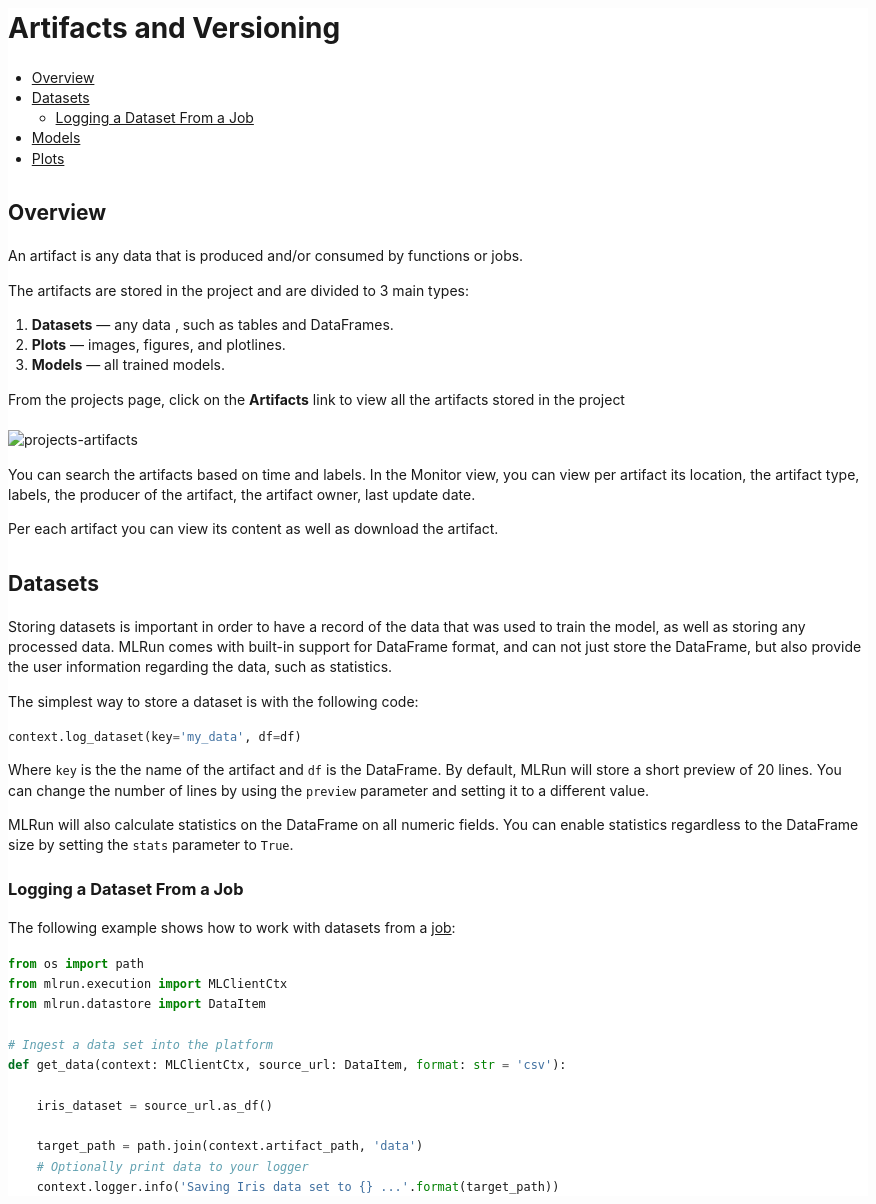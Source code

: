 # Artifacts and Versioning 

- [Overview](#overview)
- [Datasets](#datasets)
  - [Logging a Dataset From a Job](#logging-a-dataset-from-a-job)
- [Models](#models)
- [Plots](#plots)

## Overview

An artifact is any data that is produced and/or consumed by functions or jobs.

The artifacts are stored in the project and are divided to 3 main types:
1. **Datasets** — any data , such as tables and DataFrames.
2. **Plots** — images, figures, and plotlines.
3. **Models** — all trained models.

From the projects page, click on the **Artifacts** link to view all the artifacts stored in the project
<br><br>
<img src="../_static/images/project-artifacts.png" alt="projects-artifacts" width="800"/>

You can search the artifacts based on time and labels.
In the Monitor view, you can view per artifact its location, the artifact type, labels, the producer of the artifact, the artifact owner, last update date.

Per each artifact you can view its content as well as download the artifact.

## Datasets

Storing datasets is important in order to have a record of the data that was used to train the model, as well as storing any processed data. MLRun comes with built-in support for DataFrame format, and can not just store the DataFrame, but also provide the user information regarding the data, such as statistics.

The simplest way to store a dataset is with the following code:

``` python
context.log_dataset(key='my_data', df=df)
```

Where `key` is the the name of the artifact and `df` is the DataFrame. By default, MLRun will store a short preview of 20 lines. You can change the number of lines by using the `preview` parameter and setting it to a different value.

MLRun will also calculate statistics on the DataFrame on all numeric fields. You can enable statistics regardless to the DataFrame size by setting the `stats` parameter to `True`.

### Logging a Dataset From a Job

The following example shows how to work with datasets from a [job](../job-submission-and-tracking.md):

``` python
from os import path
from mlrun.execution import MLClientCtx
from mlrun.datastore import DataItem

# Ingest a data set into the platform
def get_data(context: MLClientCtx, source_url: DataItem, format: str = 'csv'):

    iris_dataset = source_url.as_df()

    target_path = path.join(context.artifact_path, 'data')
    # Optionally print data to your logger
    context.logger.info('Saving Iris data set to {} ...'.format(target_path))
```